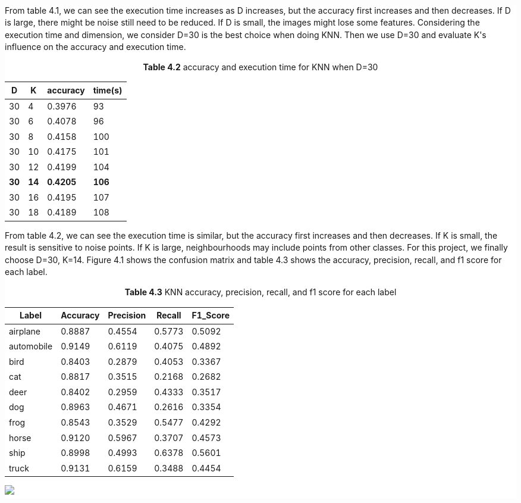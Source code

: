 From table 4.1, we can see the execution time increases as D increases, but the accuracy first increases and then decreases. If D is large, there might be noise still need to be reduced. If D is small, the images might lose some features. Considering the execution time and dimension, we consider D=30 is the best choice when doing KNN. Then we use D=30 and evaluate K's influence on the accuracy and execution time.

<center><b>Table 4.2</b> accuracy and execution time for KNN when D=30</center>

| D      | K      | accuracy   | time(s) |
| ------ | ------ | ---------- | ------- |
| 30     | 4      | 0.3976     | 93      |
| 30     | 6      | 0.4078     | 96      |
| 30     | 8      | 0.4158     | 100     |
| 30     | 10     | 0.4175     | 101     |
| 30     | 12     | 0.4199     | 104     |
| **30** | **14** | **0.4205** | **106** |
| 30     | 16     | 0.4195     | 107     |
| 30     | 18     | 0.4189     | 108     |


From table 4.2, we can see the execution time is similar, but the accuracy first increases and then decreases. If K is small, the result is sensitive to noise points. If K is large, neighbourhoods may include points from other classes. For this project, we finally choose D=30, K=14. Figure 4.1 shows the confusion matrix and table 4.3 shows the accuracy, precision, recall, and f1 score for each label.

<center><b>Table 4.3</b> KNN accuracy, precision, recall, and f1 score for each label</center>

| Label      | Accuracy | Precision | Recall | F1_Score |
| ---------- | -------- | --------- | ------ | -------- |
| airplane   | 0.8887   | 0.4554    | 0.5773 | 0.5092   |
| automobile | 0.9149   | 0.6119    | 0.4075 | 0.4892   |
| bird       | 0.8403   | 0.2879    | 0.4053 | 0.3367   |
| cat        | 0.8817   | 0.3515    | 0.2168 | 0.2682   |
| deer       | 0.8402   | 0.2959    | 0.4333 | 0.3517   |
| dog        | 0.8963   | 0.4671    | 0.2616 | 0.3354   |
| frog       | 0.8543   | 0.3529    | 0.5477 | 0.4292   |
| horse      | 0.9120   | 0.5967    | 0.3707 | 0.4573   |
| ship       | 0.8998   | 0.4993    | 0.6378 | 0.5601   |
| truck      | 0.9131   | 0.6159    | 0.3488 | 0.4454   |

<img src="https://i.imgur.com/pSS7EW3.png" width="50%">
